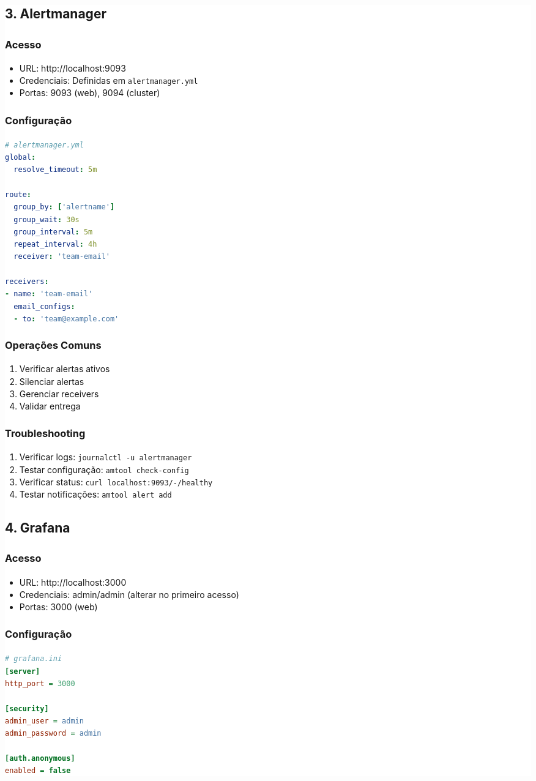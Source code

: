 ## 3. Alertmanager

### Acesso
- URL: http://localhost:9093
- Credenciais: Definidas em `alertmanager.yml`
- Portas: 9093 (web), 9094 (cluster)

### Configuração
```yaml
# alertmanager.yml
global:
  resolve_timeout: 5m

route:
  group_by: ['alertname']
  group_wait: 30s
  group_interval: 5m
  repeat_interval: 4h
  receiver: 'team-email'

receivers:
- name: 'team-email'
  email_configs:
  - to: 'team@example.com'
```

### Operações Comuns
1. Verificar alertas ativos
2. Silenciar alertas
3. Gerenciar receivers
4. Validar entrega

### Troubleshooting
1. Verificar logs: `journalctl -u alertmanager`
2. Testar configuração: `amtool check-config`
3. Verificar status: `curl localhost:9093/-/healthy`
4. Testar notificações: `amtool alert add`

## 4. Grafana

### Acesso
- URL: http://localhost:3000
- Credenciais: admin/admin (alterar no primeiro acesso)
- Portas: 3000 (web)

### Configuração
```ini
# grafana.ini
[server]
http_port = 3000

[security]
admin_user = admin
admin_password = admin

[auth.anonymous]
enabled = false
```
